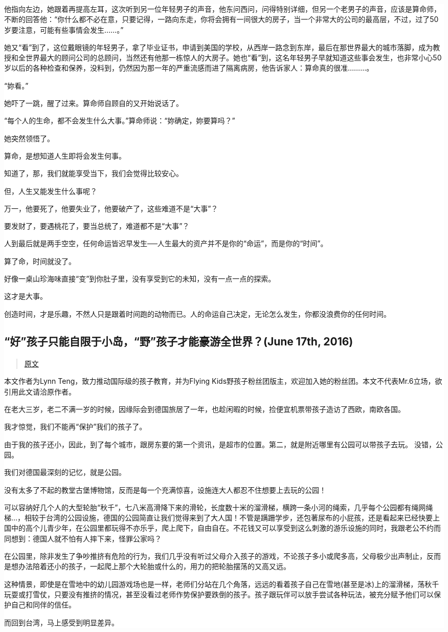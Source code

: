 他指向左边，她跟着再提高左耳，这次听到另一位年轻男子的声音，他东问西问，问得特别详细，但另一个老男子的声音，应该是算命师，不断的回答他：“你什么都不必在意，只要记得，一路向东走，你将会拥有一间很大的房子，当一个非常大的公司的最高层，不过，过了50岁要注意，可能有些事情会发生……。”

她又“看”到了，这位戴眼镜的年轻男子，拿了毕业证书，申请到美国的学校，从西岸一路念到东岸，最后在那世界最大的城市落脚，成为教授和全世界最大的顾问公司的总顾问，当然还有他那一栋惊人的大房子。她也“看”到，这名年轻男子早就知道这些事会发生，也非常小心50岁以后的各种检查和保养，没料到，仍然因为那一年的严重流感而进了隔离病房，他告诉家人：算命真的很准………。

“妳看。”

她吓了一跳，醒了过来。算命师自顾自的又开始说话了。

“每个人的生命，都不会发生什么大事。”算命师说：“妳确定，妳要算吗？”

她突然领悟了。

算命，是想知道人生即将会发生何事。

知道了，那，我们就能享受当下，我们会觉得比较安心。

但，人生又能发生什么事呢？

万一，他要死了，他要失业了，他要破产了，这些难道不是“大事”？

要发财了，要遇桃花了，要当总统了，难道都不是“大事”？

人到最后就是两手空空，任何命运皆迟早发生──人生最大的资产并不是你的“命运”，而是你的“时间”。

算了命，时间就没了。

好像一桌山珍海味直接“变”到你肚子里，没有享受到它的未知，没有一点一点的探索。

这才是大事。

创造时间，才是乐趣，不然人只是跟着时间跑的动物而已。人的命运自己决定，无论怎么发生，你都没浪费你的任何时间。

## “好”孩子只能自限于小岛，“野”孩子才能豪游全世界？(June 17th,  2016)

> [原文](http://mr6.cc/?p=17050)


本文作者为Lynn Teng，致力推动国际级的孩子教育，并为Flying Kids野孩子粉丝团版主，欢迎加入她的粉丝团。本文不代表Mr.6立场，欲引用此文请洽原作者。

在老大三岁，老二不满一岁的时候，因缘际会到德国旅居了一年，也趁闲暇的时候，捡便宜机票带孩子造访了西欧，南欧各国。

我才惊觉，我们不能再“保护”我们的孩子了。

由于我的孩子还小，因此，到了每个城市，跟房东要的第一个资讯，是超市的位置。第二，就是附近哪里有公园可以带孩子去玩。 没错，公园。

我们对德国最深刻的记忆，就是公园。

没有太多了不起的教堂古堡博物馆，反而是每一个充满惊喜，设施连大人都忍不住想要上去玩的公园！

可以容纳好几个人的大型轮胎“秋千”，七八米高滑降下来的滑轮，长度数十米的溜滑梯，横跨一条小河的绳索，几乎每个公园都有绳网绳梯…，相较于台湾的公园设施，德国的公园简直让我们觉得来到了大人国！不管是蹒跚学步，还包著尿布的小屁孩，还是看起来已经快要上国中的高个儿青少年，在公园里都玩得不亦乐乎，爬上爬下，自由自在。不花钱又可以享受到这么刺激的游乐设施的同时，我跟老公不约而同想到：德国人就不怕有人摔下来，怪罪公家吗？

在公园里，除非发生了争吵推挤有危险的行为，我们几乎没有听过父母介入孩子的游戏，不论孩子多小或爬多高，父母极少出声制止，反而是想办法陪着还小的孩子，一起爬上那个大轮胎或什么的，用力的把轮胎摆荡的又高又远。

这种情景，即使是在雪地中的幼儿园游戏场也是一样，老师们分站在几个角落，远远的看着孩子自己在雪地(甚至是冰)上的溜滑梯，荡秋千玩耍或打雪仗，只要没有推挤的情况，甚至没看过老师作势保护要跌倒的孩子。孩子跟玩伴可以放手尝试各种玩法，被充分赋予他们可以保护自己和同伴的信任。

而回到台湾，马上感受到明显差异。
